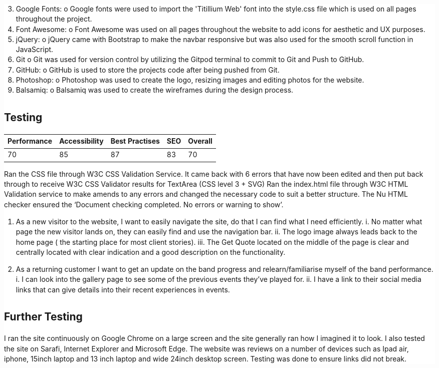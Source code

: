 3.	Google Fonts:
o	Google fonts were used to import the 'Titillium Web' font into the style.css file which is used on all pages throughout the project.
4.	Font Awesome:
o	Font Awesome was used on all pages throughout the website to add icons for aesthetic and UX purposes.
5.	jQuery:
o	jQuery came with Bootstrap to make the navbar responsive but was also used for the smooth scroll function in JavaScript.
6.	Git
o	Git was used for version control by utilizing the Gitpod terminal to commit to Git and Push to GitHub.
7.	GitHub:
o	GitHub is used to store the projects code after being pushed from Git.
8.	Photoshop:
o	Photoshop was used to create the logo, resizing images and editing photos for the website.
9.	Balsamiq:
o	Balsamiq was used to create the wireframes during the design process.


## Testing
|Performance | Accessibility | Best Practises | SEO | Overall |
|------------|---------------|----------------|-----|---------|
|70 |85 |87 | 83 | 70 |

Ran the CSS file through W3C CSS Validation Service. It came back with 6 errors that have now been edited and then put back through to receive W3C CSS Validator results for TextArea (CSS level 3 + SVG)
Ran the index.html file through W3C HTML Validation service to make amends to any errors and changed the necessary code to suit a better structure. The Nu HTML checker ensured the ‘Document checking completed. No errors or warning to show’. 


1.	As a new visitor to the website, I want to easily navigate the site, do that I can find what I need efficiently.
i.	No matter what page the new visitor lands on, they can easily find and use the navigation bar.
ii.	The logo image always leads back to the home page ( the starting place for most client stories).
iii.	The Get Quote located on the middle of the page is clear and centrally located with clear indication and a good description on the functionality. 

2.	As a returning customer I want to get an update on the band progress and relearn/familiarise myself of the band performance. 
i.	I can look into the gallery page to see some of the previous events they’ve played for. 
ii.	I have a link to their social media links that can give details into their recent experiences in events. 

## Further Testing 
I ran the site continuously on Google Chrome on a large screen and the site generally ran how I imagined it to look.
I also tested the site on Sarafi, Internet Explorer and Microsoft Edge. 
The website was reviews on a number of devices such as Ipad air, iphone, 15inch laptop and 13 inch laptop and wide 24inch desktop screen.
Testing was done to ensure links did not break.  
